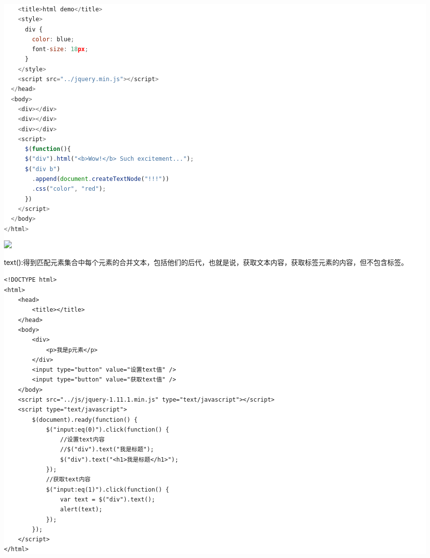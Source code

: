 ```javascript
    <title>html demo</title>
    <style>
      div {
        color: blue;
        font-size: 18px;
      }
    </style>
    <script src="../jquery.min.js"></script>
  </head>
  <body>
    <div></div>
    <div></div>
    <div></div>
    <script>
      $(function(){
      $("div").html("<b>Wow!</b> Such excitement...");
      $("div b")
        .append(document.createTextNode("!!!"))
        .css("color", "red");
      })
    </script>
  </body>
</html>

```

![ ](http://images.cnblogs.com/cnblogs_com/cliy-10/1238457/o_56.png)

text():得到匹配元素集合中每个元素的合并文本，包括他们的后代，也就是说，获取文本内容，获取标签元素的内容，但不包含标签。

```
<!DOCTYPE html>
<html>
    <head>
        <title></title>
    </head>
    <body>
        <div>
            <p>我是p元素</p>
        </div>
        <input type="button" value="设置text值" />
        <input type="button" value="获取text值" />
    </body>
    <script src="../js/jquery-1.11.1.min.js" type="text/javascript"></script>
    <script type="text/javascript">
        $(document).ready(function() {
            $("input:eq(0)").click(function() {
                //设置text内容
                //$("div").text("我是标题");
                $("div").text("<h1>我是标题</h1>");
            });
            //获取text内容
            $("input:eq(1)").click(function() {
                var text = $("div").text();
                alert(text);
            });
        });
    </script>
</html>
```
